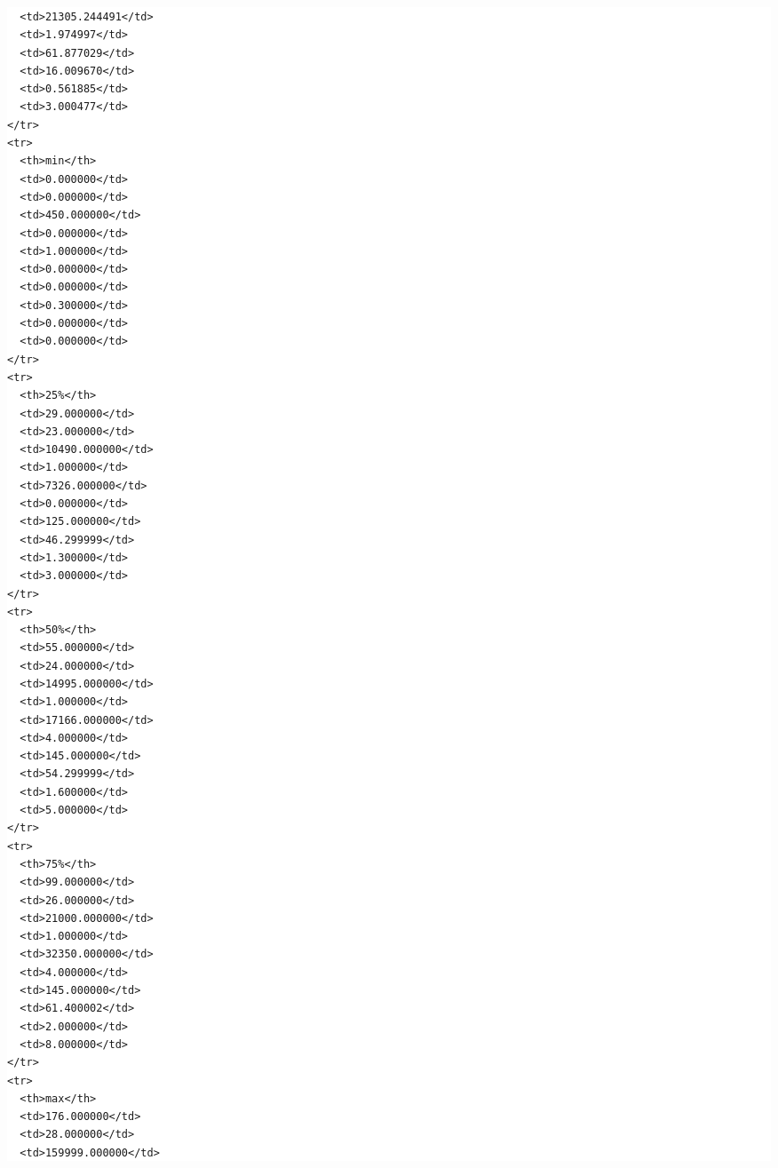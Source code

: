       <td>21305.244491</td>
      <td>1.974997</td>
      <td>61.877029</td>
      <td>16.009670</td>
      <td>0.561885</td>
      <td>3.000477</td>
    </tr>
    <tr>
      <th>min</th>
      <td>0.000000</td>
      <td>0.000000</td>
      <td>450.000000</td>
      <td>0.000000</td>
      <td>1.000000</td>
      <td>0.000000</td>
      <td>0.000000</td>
      <td>0.300000</td>
      <td>0.000000</td>
      <td>0.000000</td>
    </tr>
    <tr>
      <th>25%</th>
      <td>29.000000</td>
      <td>23.000000</td>
      <td>10490.000000</td>
      <td>1.000000</td>
      <td>7326.000000</td>
      <td>0.000000</td>
      <td>125.000000</td>
      <td>46.299999</td>
      <td>1.300000</td>
      <td>3.000000</td>
    </tr>
    <tr>
      <th>50%</th>
      <td>55.000000</td>
      <td>24.000000</td>
      <td>14995.000000</td>
      <td>1.000000</td>
      <td>17166.000000</td>
      <td>4.000000</td>
      <td>145.000000</td>
      <td>54.299999</td>
      <td>1.600000</td>
      <td>5.000000</td>
    </tr>
    <tr>
      <th>75%</th>
      <td>99.000000</td>
      <td>26.000000</td>
      <td>21000.000000</td>
      <td>1.000000</td>
      <td>32350.000000</td>
      <td>4.000000</td>
      <td>145.000000</td>
      <td>61.400002</td>
      <td>2.000000</td>
      <td>8.000000</td>
    </tr>
    <tr>
      <th>max</th>
      <td>176.000000</td>
      <td>28.000000</td>
      <td>159999.000000</td>